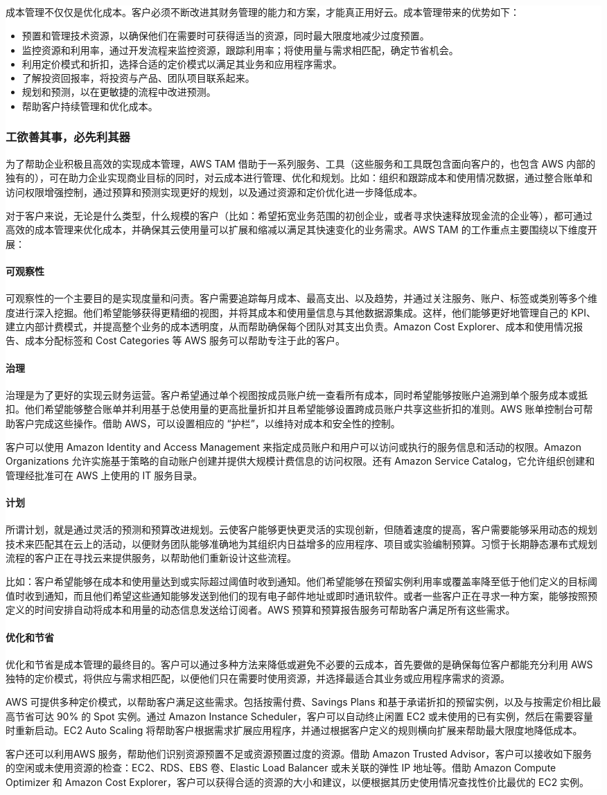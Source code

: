 成本管理不仅仅是优化成本。客户必须不断改进其财务管理的能力和方案，才能真正用好云。成本管理带来的优势如下：

* 预置和管理技术资源，以确保他们在需要时可获得适当的资源，同时最大限度地减少过度预置。
* 监控资源和利用率，通过开发流程来监控资源，跟踪利用率；将使用量与需求相匹配，确定节省机会。
* 利用定价模式和折扣，选择合适的定价模式以满足其业务和应用程序需求。
* 了解投资回报率，将投资与产品、团队项目联系起来。
* 规划和预测，以在更敏捷的流程中改进预测。
* 帮助客户持续管理和优化成本。

### 工欲善其事，必先利其器

为了帮助企业积极且高效的实现成本管理，AWS TAM 借助于一系列服务、工具（这些服务和工具既包含面向客户的，也包含 AWS 内部的独有的），可在助力企业实现商业目标的同时，对云成本进行管理、优化和规划。比如：组织和跟踪成本和使用情况数据，通过整合账单和访问权限增强控制，通过预算和预测实现更好的规划，以及通过资源和定价优化进一步降低成本。

对于客户来说，无论是什么类型，什么规模的客户（比如：希望拓宽业务范围的初创企业，或者寻求快速释放现金流的企业等），都可通过高效的成本管理来优化成本，并确保其云使用量可以扩展和缩减以满足其快速变化的业务需求。AWS
TAM 的工作重点主要围绕以下维度开展：

#### 可观察性

可观察性的一个主要目的是实现度量和问责。客户需要追踪每月成本、最高支出、以及趋势，并通过关注服务、账户、标签或类别等多个维度进行深入挖掘。他们希望能够获得更精细的视图，并将其成本和使用量信息与其他数据源集成。这样，他们能够更好地管理自己的 KPI、建立内部计费模式，并提高整个业务的成本透明度，从而帮助确保每个团队对其支出负责。Amazon Cost Explorer、成本和使用情况报告、成本分配标签和 Cost Categories 等 AWS 服务可以帮助专注于此的客户。

#### 治理

治理是为了更好的实现云财务运营。客户希望通过单个视图按成员账户统一查看所有成本，同时希望能够按账户追溯到单个服务成本或抵扣。他们希望能够整合账单并利用基于总使用量的更高批量折扣并且希望能够设置跨成员账户共享这些折扣的准则。AWS 账单控制台可帮助客户完成这些操作。借助 AWS，可以设置相应的 “护栏”，以维持对成本和安全性的控制。

客户可以使用 Amazon Identity and Access
Management 来指定成员账户和用户可以访问或执行的服务信息和活动的权限。Amazon
Organizations 允许实施基于策略的自动账户创建并提供大规模计费信息的访问权限。还有 Amazon Service Catalog，它允许组织创建和管理经批准可在 AWS 上使用的 IT 服务目录。

#### 计划

所谓计划，就是通过灵活的预测和预算改进规划。云使客户能够更快更灵活的实现创新，但随着速度的提高，客户需要能够采用动态的规划技术来匹配其在云上的活动，以便财务团队能够准确地为其组织内日益增多的应用程序、项目或实验编制预算。习惯于长期静态瀑布式规划流程的客户正在寻找云来提供服务，以帮助他们重新设计这些流程。

比如：客户希望能够在成本和使用量达到或实际超过阈值时收到通知。他们希望能够在预留实例利用率或覆盖率降至低于他们定义的目标阈值时收到通知，而且他们希望这些通知能够发送到他们的现有电子邮件地址或即时通讯软件。或者一些客户正在寻求一种方案，能够按照预定义的时间安排自动将成本和用量的动态信息发送给订阅者。AWS 预算和预算报告服务可帮助客户满足所有这些需求。

#### 优化和节省

优化和节省是成本管理的最终目的。客户可以通过多种方法来降低或避免不必要的云成本，首先要做的是确保每位客户都能充分利用 AWS 独特的定价模式，将供应与需求相匹配，以便他们只在需要时使用资源，并选择最适合其业务或应用程序需求的资源。

AWS 可提供多种定价模式，以帮助客户满足这些需求。包括按需付费、Savings Plans 和基于承诺折扣的预留实例，以及与按需定价相比最高节省可达 90% 的 Spot 实例。通过 Amazon Instance Scheduler，客户可以自动终止闲置 EC2 或未使用的已有实例，然后在需要容量时重新启动。EC2 Auto Scaling 将帮助客户根据需求扩展应用程序，并通过根据客户定义的规则横向扩展来帮助最大限度地降低成本。

客户还可以利用AWS 服务，帮助他们识别资源预置不足或资源预置过度的资源。借助 Amazon Trusted Advisor，客户可以接收如下服务的空闲或未使用资源的检查：EC2、RDS、EBS 卷、Elastic
Load Balancer 或未关联的弹性 IP 地址等。借助 Amazon Compute Optimizer 和 Amazon Cost Explorer，客户可以获得合适的资源的大小和建议，以便根据其历史使用情况查找性价比最优的 EC2 实例。
